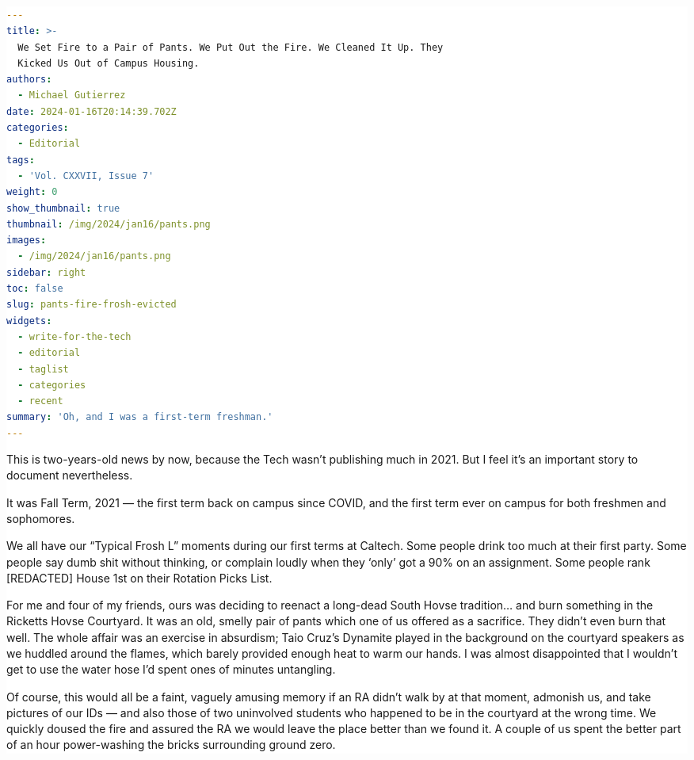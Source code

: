```yaml
---
title: >-
  We Set Fire to a Pair of Pants. We Put Out the Fire. We Cleaned It Up. They
  Kicked Us Out of Campus Housing.
authors:
  - Michael Gutierrez
date: 2024-01-16T20:14:39.702Z
categories:
  - Editorial
tags:
  - 'Vol. CXXVII, Issue 7'
weight: 0
show_thumbnail: true
thumbnail: /img/2024/jan16/pants.png
images:
  - /img/2024/jan16/pants.png
sidebar: right
toc: false
slug: pants-fire-frosh-evicted
widgets:
  - write-for-the-tech
  - editorial
  - taglist
  - categories
  - recent
summary: 'Oh, and I was a first-term freshman.'
---
```


This is two-years-old news by now, because the Tech wasn’t publishing much in 2021. But I feel it’s an important story to document nevertheless.

It was Fall Term, 2021 — the first term back on campus since COVID, and the first term ever on campus for both freshmen and sophomores.

We all have our “Typical Frosh L” moments during our first terms at Caltech. Some people drink too much at their first party. Some people say dumb shit without thinking, or complain loudly when they ‘only’ got a 90% on an assignment. Some people rank \[REDACTED] House 1st on their Rotation Picks List.

For me and four of my friends, ours was deciding to reenact a long-dead South Hovse tradition… and burn something in the Ricketts Hovse Courtyard. It was an old, smelly pair of pants which one of us offered as a sacrifice. They didn’t even burn that well. The whole affair was an exercise in absurdism; Taio Cruz’s Dynamite played in the background on the courtyard speakers as we huddled around the flames, which barely provided enough heat to warm our hands. I was almost disappointed that I wouldn’t get to use the water hose I’d spent ones of minutes untangling.

Of course, this would all be a faint, vaguely amusing memory if an RA didn’t walk by at that moment, admonish us, and take pictures of our IDs — and also those of two uninvolved students who happened to be in the courtyard at the wrong time. We quickly doused the fire and assured the RA we would leave the place better than we found it. A couple of us spent the better part of an hour power-washing the bricks surrounding ground zero.
